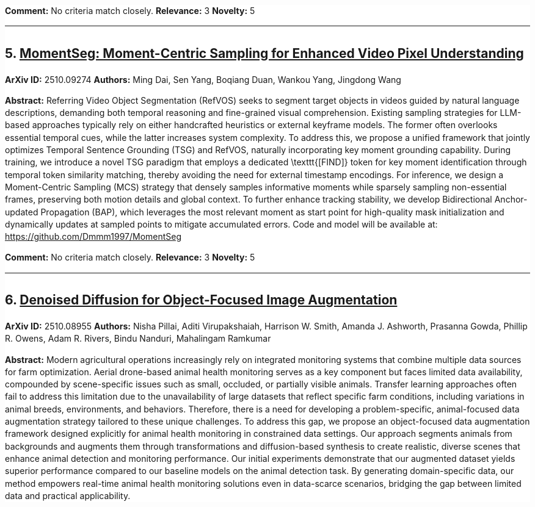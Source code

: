 **Comment:** No criteria match closely.
**Relevance:** 3
**Novelty:** 5

---

## 5. [MomentSeg: Moment-Centric Sampling for Enhanced Video Pixel Understanding](https://arxiv.org/abs/2510.09274) <a id="link5"></a>
**ArXiv ID:** 2510.09274
**Authors:** Ming Dai, Sen Yang, Boqiang Duan, Wankou Yang, Jingdong Wang

**Abstract:**  Referring Video Object Segmentation (RefVOS) seeks to segment target objects in videos guided by natural language descriptions, demanding both temporal reasoning and fine-grained visual comprehension. Existing sampling strategies for LLM-based approaches typically rely on either handcrafted heuristics or external keyframe models. The former often overlooks essential temporal cues, while the latter increases system complexity. To address this, we propose a unified framework that jointly optimizes Temporal Sentence Grounding (TSG) and RefVOS, naturally incorporating key moment grounding capability. During training, we introduce a novel TSG paradigm that employs a dedicated \texttt{[FIND]} token for key moment identification through temporal token similarity matching, thereby avoiding the need for external timestamp encodings. For inference, we design a Moment-Centric Sampling (MCS) strategy that densely samples informative moments while sparsely sampling non-essential frames, preserving both motion details and global context. To further enhance tracking stability, we develop Bidirectional Anchor-updated Propagation (BAP), which leverages the most relevant moment as start point for high-quality mask initialization and dynamically updates at sampled points to mitigate accumulated errors. Code and model will be available at: https://github.com/Dmmm1997/MomentSeg

**Comment:** No criteria match closely.
**Relevance:** 3
**Novelty:** 5

---

## 6. [Denoised Diffusion for Object-Focused Image Augmentation](https://arxiv.org/abs/2510.08955) <a id="link6"></a>
**ArXiv ID:** 2510.08955
**Authors:** Nisha Pillai, Aditi Virupakshaiah, Harrison W. Smith, Amanda J. Ashworth, Prasanna Gowda, Phillip R. Owens, Adam R. Rivers, Bindu Nanduri, Mahalingam Ramkumar

**Abstract:**  Modern agricultural operations increasingly rely on integrated monitoring systems that combine multiple data sources for farm optimization. Aerial drone-based animal health monitoring serves as a key component but faces limited data availability, compounded by scene-specific issues such as small, occluded, or partially visible animals. Transfer learning approaches often fail to address this limitation due to the unavailability of large datasets that reflect specific farm conditions, including variations in animal breeds, environments, and behaviors. Therefore, there is a need for developing a problem-specific, animal-focused data augmentation strategy tailored to these unique challenges. To address this gap, we propose an object-focused data augmentation framework designed explicitly for animal health monitoring in constrained data settings. Our approach segments animals from backgrounds and augments them through transformations and diffusion-based synthesis to create realistic, diverse scenes that enhance animal detection and monitoring performance. Our initial experiments demonstrate that our augmented dataset yields superior performance compared to our baseline models on the animal detection task. By generating domain-specific data, our method empowers real-time animal health monitoring solutions even in data-scarce scenarios, bridging the gap between limited data and practical applicability.
